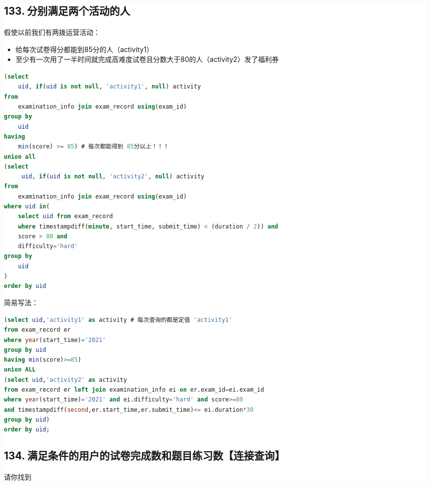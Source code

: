 ## 133. 分别满足两个活动的人

假使以前我们有两拨运营活动：

- 给每次试卷得分都能到85分的人（activity1）
- 至少有一次用了一半时间就完成高难度试卷且分数大于80的人（activity2）发了福利券

```sql
(select 
    uid, if(uid is not null, 'activity1', null) activity
from
    examination_info join exam_record using(exam_id)
group by 
    uid
having
    min(score) >= 85) # 每次都能得到 85分以上！！！
union all
(select
     uid, if(uid is not null, 'activity2', null) activity
from
    examination_info join exam_record using(exam_id)
where uid in(
    select uid from exam_record
    where timestampdiff(minute, start_time, submit_time) < (duration / 2)) and
    score > 80 and
    difficulty='hard'
group by 
    uid
)
order by uid
```

简易写法：

```sql
(select uid,'activity1' as activity # 每次查询的都是定值 'activity1'
from exam_record er
where year(start_time)='2021'
group by uid
having min(score)>=85)
union ALL
(select uid,'activity2' as activity
from exam_record er left join examination_info ei on er.exam_id=ei.exam_id
where year(start_time)='2021' and ei.difficulty='hard' and score>=80 
and timestampdiff(second,er.start_time,er.submit_time)<= ei.duration*30
group by uid)
order by uid;
```

## 134.  满足条件的用户的试卷完成数和题目练习数【连接查询】

请你找到 
